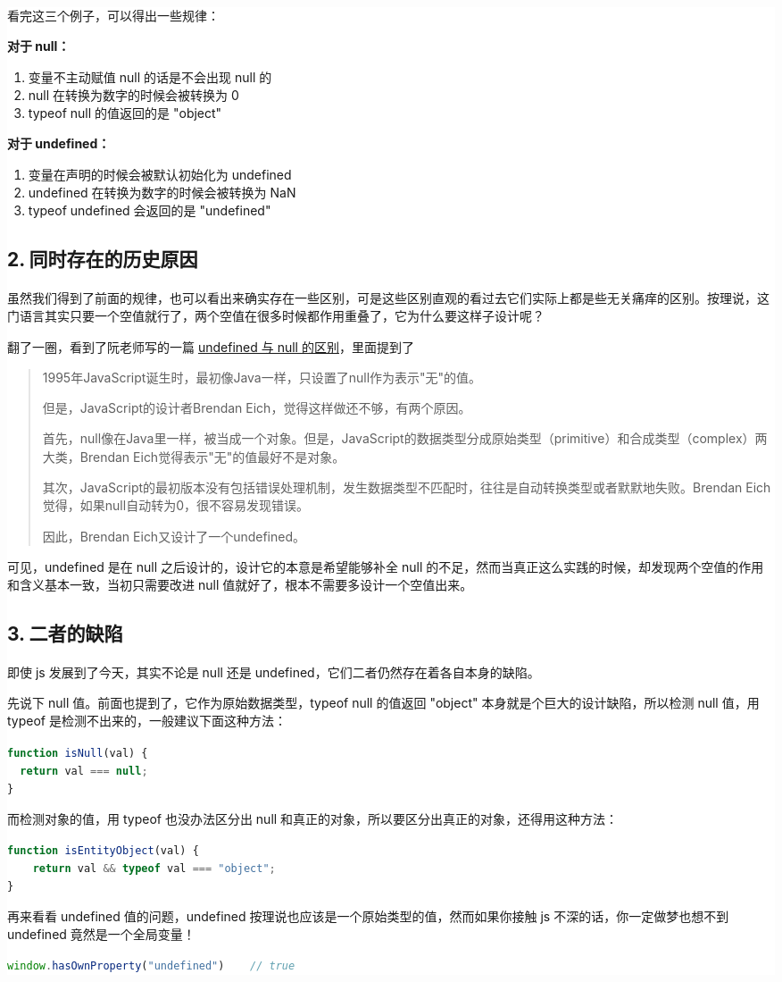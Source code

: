 看完这三个例子，可以得出一些规律：

**对于 null：**
  1. 变量不主动赋值 null 的话是不会出现 null 的
  2. null 在转换为数字的时候会被转换为 0
  3. typeof null 的值返回的是 "object"

**对于 undefined：**
  1. 变量在声明的时候会被默认初始化为 undefined
  2. undefined 在转换为数字的时候会被转换为 NaN
  3. typeof undefined 会返回的是 "undefined"

## 2. 同时存在的历史原因

虽然我们得到了前面的规律，也可以看出来确实存在一些区别，可是这些区别直观的看过去它们实际上都是些无关痛痒的区别。按理说，这门语言其实只要一个空值就行了，两个空值在很多时候都作用重叠了，它为什么要这样子设计呢？

翻了一圈，看到了阮老师写的一篇 [undefined 与 null 的区别](http://www.ruanyifeng.com/blog/2014/03/undefined-vs-null.html)，里面提到了

> 1995年JavaScript诞生时，最初像Java一样，只设置了null作为表示"无"的值。
>
> 但是，JavaScript的设计者Brendan Eich，觉得这样做还不够，有两个原因。
> 
> 首先，null像在Java里一样，被当成一个对象。但是，JavaScript的数据类型分成原始类型（primitive）和合成类型（complex）两大类，Brendan Eich觉得表示"无"的值最好不是对象。
> 
> 其次，JavaScript的最初版本没有包括错误处理机制，发生数据类型不匹配时，往往是自动转换类型或者默默地失败。Brendan Eich觉得，如果null自动转为0，很不容易发现错误。
> 
> 因此，Brendan Eich又设计了一个undefined。

可见，undefined 是在 null 之后设计的，设计它的本意是希望能够补全 null 的不足，然而当真正这么实践的时候，却发现两个空值的作用和含义基本一致，当初只需要改进 null 值就好了，根本不需要多设计一个空值出来。

## 3. 二者的缺陷

即使 js 发展到了今天，其实不论是 null 还是 undefined，它们二者仍然存在着各自本身的缺陷。

先说下 null 值。前面也提到了，它作为原始数据类型，typeof null 的值返回 "object" 本身就是个巨大的设计缺陷，所以检测 null 值，用 typeof 是检测不出来的，一般建议下面这种方法：

```javascript
function isNull(val) {
  return val === null;
}
```

而检测对象的值，用 typeof 也没办法区分出 null 和真正的对象，所以要区分出真正的对象，还得用这种方法：

```javascript
function isEntityObject(val) {
    return val && typeof val === "object";
}
```

再来看看 undefined 值的问题，undefined 按理说也应该是一个原始类型的值，然而如果你接触 js 不深的话，你一定做梦也想不到 undefined 竟然是一个全局变量！
```javascript
window.hasOwnProperty("undefined")    // true
```
